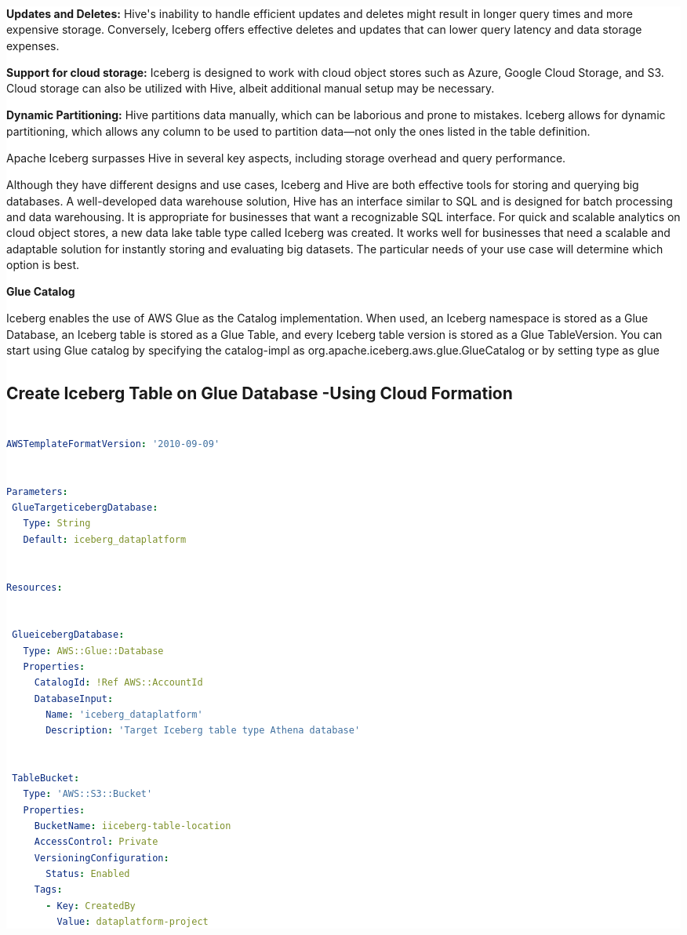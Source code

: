 **Updates and Deletes:** Hive's inability to handle efficient updates and deletes might result in longer query times and more expensive storage. Conversely, Iceberg offers effective deletes and updates that can lower query latency and data storage expenses.

**Support for cloud storage:** Iceberg is designed to work with cloud object stores such as Azure, Google Cloud Storage, and S3. Cloud storage can also be utilized with Hive, albeit additional manual setup may be necessary.

**Dynamic Partitioning:** Hive partitions data manually, which can be laborious and prone to mistakes. Iceberg allows for dynamic partitioning, which allows any column to be used to partition data—not only the ones listed in the table definition.

Apache Iceberg surpasses Hive in several key aspects, including storage overhead and query performance.

Although they have different designs and use cases, Iceberg and Hive are both effective tools for storing and querying big databases. A well-developed data warehouse solution, Hive has an interface similar to SQL and is designed for batch processing and data warehousing. It is appropriate for businesses that want a recognizable SQL interface. For quick and scalable analytics on cloud object stores, a new data lake table type called Iceberg was created. It works well for businesses that need a scalable and adaptable solution for instantly storing and evaluating big datasets. The particular needs of your use case will determine which option is best.

**Glue Catalog**

Iceberg enables the use of AWS Glue as the Catalog implementation. When used, an Iceberg namespace is stored as a Glue Database, an Iceberg table is stored as a Glue Table, and every Iceberg table version is stored as a Glue TableVersion. You can start using Glue catalog by specifying the catalog-impl as org.apache.iceberg.aws.glue.GlueCatalog or by setting type as glue

## Create Iceberg Table on Glue Database -Using Cloud Formation

```yaml

AWSTemplateFormatVersion: '2010-09-09'


Parameters:
 GlueTargeticebergDatabase:
   Type: String
   Default: iceberg_dataplatform


Resources:


 GlueicebergDatabase:
   Type: AWS::Glue::Database
   Properties:
     CatalogId: !Ref AWS::AccountId
     DatabaseInput:
       Name: 'iceberg_dataplatform'
       Description: 'Target Iceberg table type Athena database'


 TableBucket:
   Type: 'AWS::S3::Bucket'
   Properties:
     BucketName: iiceberg-table-location
     AccessControl: Private
     VersioningConfiguration:
       Status: Enabled
     Tags:
       - Key: CreatedBy
         Value: dataplatform-project
```
